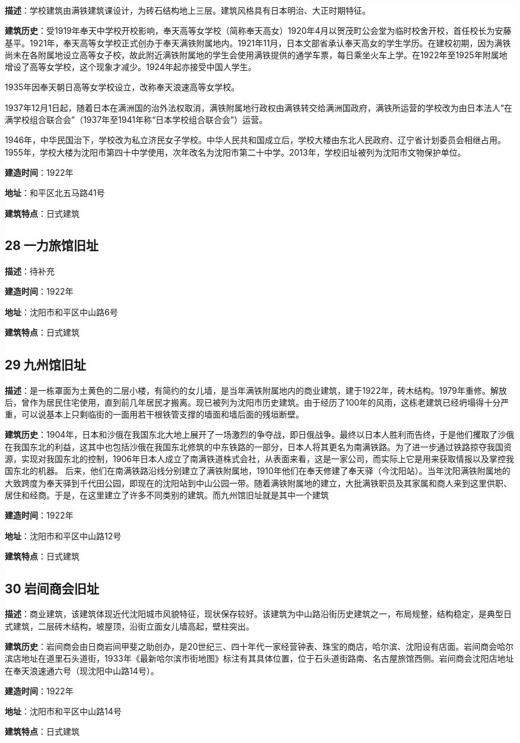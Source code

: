 **描述**：学校建筑由满铁建筑课设计，为砖石结构地上三层。建筑风格具有日本明治、大正时期特征。

**建筑历史**：受1919年奉天中学校开校影响，奉天高等女学校（简称奉天高女）1920年4月以贺茂町公会堂为临时校舍开校，首任校长为安藤基平。1921年，奉天高等女学校正式创办于奉天满铁附属地内。1921年11月，日本文部省承认奉天高女的学生学历。在建校初期，因为满铁尚未在各附属地设立高等女子校，故此附近满铁附属地的学生会使用满铁提供的通学车票，每日乘坐火车上学。在1922年至1925年附属地增设了高等女学校，这个现象才减少。1924年起亦接受中国人学生。

1935年因奉天朝日高等女学校设立，改称奉天浪速高等女学校。

1937年12月1日起，随着日本在满洲国的治外法权取消，满铁附属地行政权由满铁转交给满洲国政府，满铁所运营的学校改为由日本法人“在满学校组合联合会”（1937年至1941年称“日本学校组合联合会”）运营。

1946年，中华民国治下，学校改为私立济民女子学校。中华人民共和国成立后，学校大楼由东北人民政府、辽宁省计划委员会相继占用。1955年，学校大楼为沈阳市第四十中学使用，次年改名为沈阳市第二十中学。2013年，学校旧址被列为沈阳市文物保护单位。

**建造时间**：1922年

**地址**：和平区北五马路41号

**建筑特点**：日式建筑

## 28 一力旅馆旧址

**描述**：待补充

**建造时间**：1922年

**地址**：沈阳市和平区中山路6号

**建筑特点**：日式建筑

## 29 九州馆旧址

**描述**：是一栋罩面为土黄色的二层小楼，有简约的女儿墙，是当年满铁附属地内的商业建筑，建于1922年，砖木结构。1979年重修。解放后，曾作为居民住宅使用，直到前几年居民才搬离。现已被列为沈阳市历史建筑。由于经历了100年的风雨，这栋老建筑已经坍塌得十分严重，可以说基本上只剩临街的一面用若干根铁管支撑的墙面和墙后面的残垣断壁。

**建筑历史**：1904年，日本和沙俄在我国东北大地上展开了一场激烈的争夺战，即日俄战争。最终以日本人胜利而告终，于是他们攫取了沙俄在我国东北的利益，这其中也包括沙俄在我国东北修筑的中东铁路的一部分，日本人将其更名为南满铁路。为了进一步通过铁路掠夺我国资源，实现对我国东北的控制，1906年日本人成立了南满铁道株式会社，从表面来看，这是一家公司，而实际上它是用来获取情报以及掌控我国东北的机器。
后来，他们在南满铁路沿线分别建立了满铁附属地，1910年他们在奉天修建了奉天驿（今沈阳站）。当年沈阳满铁附属地的大致跨度为奉天驿到千代田公园，即现在的沈阳站到中山公园一带。随着满铁附属地的建立，大批满铁职员及其家属和商人来到这里供职、居住和经商。于是，在这里建立了许多不同类别的建筑。而九州馆旧址就是其中一个建筑

**建造时间**：1922年

**地址**：沈阳市和平区中山路12号

**建筑特点**：日式建筑

## 30 岩间商会旧址

**描述**：商业建筑，该建筑体现近代沈阳城市风貌特征，现状保存较好。该建筑为中山路沿街历史建筑之一，布局规整，结构稳定，是典型日式建筑，二层砖木结构，坡屋顶，沿街立面女儿墙高起，壁柱突出。

**建筑历史**：岩间商会由日商岩间甲斐之助创办，是20世纪三、四十年代一家经营钟表、珠宝的商店，哈尔滨、沈阳设有店面。岩间商会哈尔滨店地址在道里石头道街，1933年《最新哈尔滨市街地图》标注有其具体位置，位于石头道街路南、名古屋旅馆西侧。岩间商会沈阳店地址在奉天浪速通六号（现沈阳中山路14号）。

**建造时间**：1922年

**地址**：沈阳市和平区中山路14号

**建筑特点**：日式建筑
